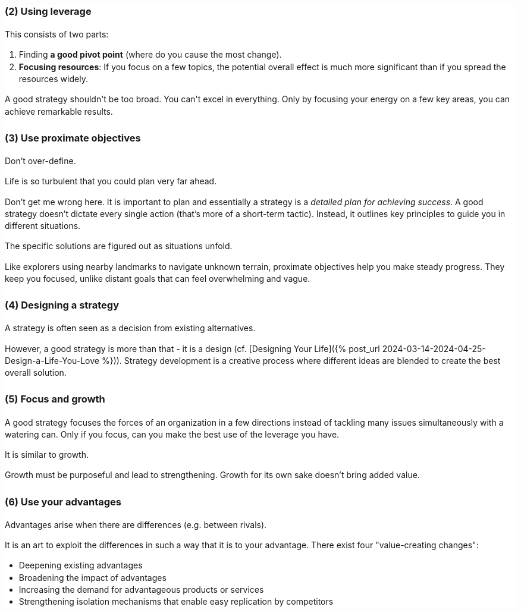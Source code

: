 ### (2) Using leverage

This consists of two parts:

1. Finding **a good pivot point** (where do you cause the most change).
2. **Focusing resources**: If you focus on a few topics, the potential overall effect is much more significant than if you spread the resources widely.

A good strategy shouldn't be too broad. You can't excel in everything. Only by focusing your energy on a few key areas, you can achieve remarkable results.

### (3) Use proximate objectives

Don’t over-define.

Life is so turbulent that you could plan very far ahead.

Don’t get me wrong here. It is important to plan and essentially a strategy is a *detailed plan for achieving success*. A good strategy doesn’t dictate every single action (that’s more of a short-term tactic). Instead, it outlines key principles to guide you in different situations.

The specific solutions are figured out as situations unfold.

Like explorers using nearby landmarks to navigate unknown terrain, proximate objectives help you make steady progress. They keep you focused, unlike distant goals that can feel overwhelming and vague.

### (4) Designing a strategy

A strategy is often seen as a decision from existing alternatives.

However, a good strategy is more than that - it is a design (cf. [Designing Your Life]({% post_url 2024-03-14-2024-04-25-Design-a-Life-You-Love %})). Strategy development is a creative process where different ideas are blended to create the best overall solution.

### (5) Focus and growth

A good strategy focuses the forces of an organization in a few directions instead of tackling many issues simultaneously with a watering can. Only if you focus, can you make the best use of the leverage you have.

It is similar to growth.

Growth must be purposeful and lead to strengthening. Growth for its own sake doesn’t bring added value.

### (6) Use your advantages

Advantages arise when there are differences (e.g. between rivals).

It is an art to exploit the differences in such a way that it is to your advantage. There exist four "value-creating changes":

- Deepening existing advantages
- Broadening the impact of advantages
- Increasing the demand for advantageous products or services
- Strengthening isolation mechanisms that enable easy replication by competitors
